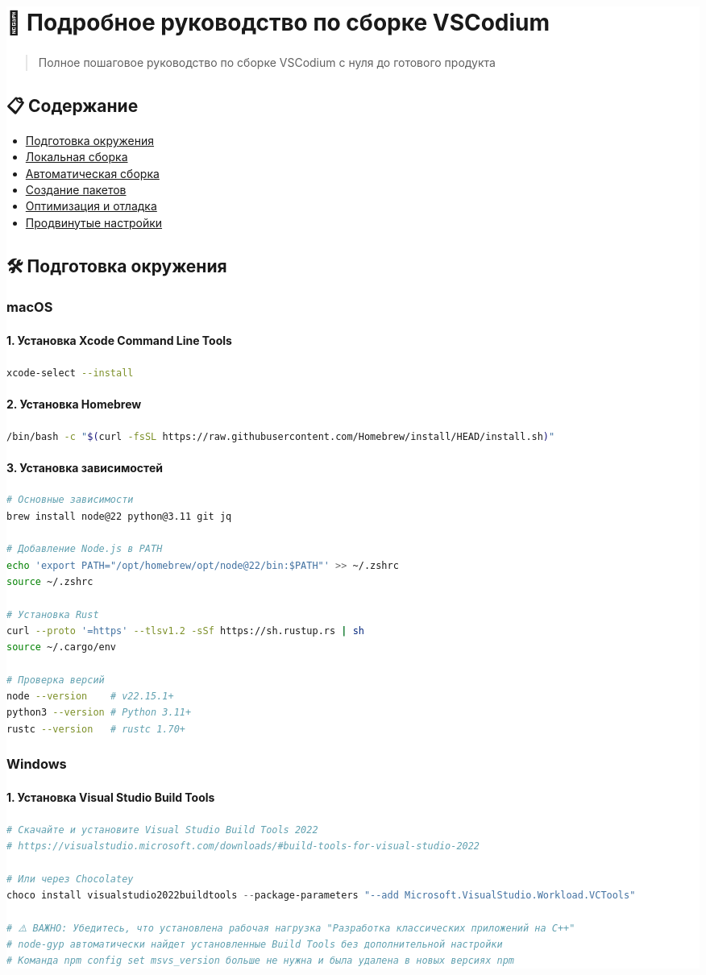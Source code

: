# 🔧 Подробное руководство по сборке VSCodium

> Полное пошаговое руководство по сборке VSCodium с нуля до готового продукта

## 📋 Содержание

- [Подготовка окружения](#подготовка-окружения)
- [Локальная сборка](#локальная-сборка)
- [Автоматическая сборка](#автоматическая-сборка)
- [Создание пакетов](#создание-пакетов)
- [Оптимизация и отладка](#оптимизация-и-отладка)
- [Продвинутые настройки](#продвинутые-настройки)

## 🛠️ Подготовка окружения

### macOS

#### 1. Установка Xcode Command Line Tools
```bash
xcode-select --install
```

#### 2. Установка Homebrew
```bash
/bin/bash -c "$(curl -fsSL https://raw.githubusercontent.com/Homebrew/install/HEAD/install.sh)"
```

#### 3. Установка зависимостей
```bash
# Основные зависимости
brew install node@22 python@3.11 git jq

# Добавление Node.js в PATH
echo 'export PATH="/opt/homebrew/opt/node@22/bin:$PATH"' >> ~/.zshrc
source ~/.zshrc

# Установка Rust
curl --proto '=https' --tlsv1.2 -sSf https://sh.rustup.rs | sh
source ~/.cargo/env

# Проверка версий
node --version    # v22.15.1+
python3 --version # Python 3.11+
rustc --version   # rustc 1.70+
```

### Windows

#### 1. Установка Visual Studio Build Tools
```powershell
# Скачайте и установите Visual Studio Build Tools 2022
# https://visualstudio.microsoft.com/downloads/#build-tools-for-visual-studio-2022

# Или через Chocolatey
choco install visualstudio2022buildtools --package-parameters "--add Microsoft.VisualStudio.Workload.VCTools"

# ⚠️ ВАЖНО: Убедитесь, что установлена рабочая нагрузка "Разработка классических приложений на C++"
# node-gyp автоматически найдет установленные Build Tools без дополнительной настройки
# Команда npm config set msvs_version больше не нужна и была удалена в новых версиях npm
```
